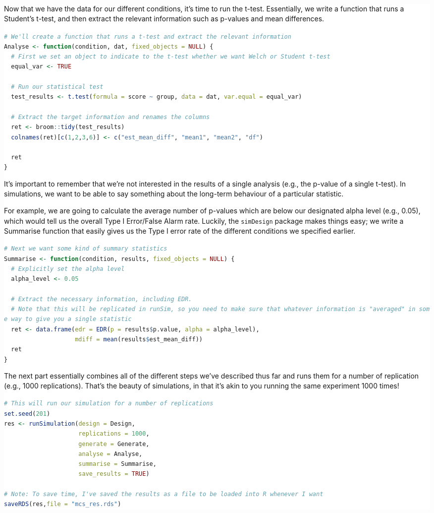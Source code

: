Now that we have the data for our different conditions, it’s time to run the t-test. Essentially, we write a function that runs a Student’s t-test, and then extract the relevant information such as p-values and mean differences.

``` r
# We'll create a function that runs a t-test and extract the relevant information
Analyse <- function(condition, dat, fixed_objects = NULL) {
  # First we set an object to indicate to the t-test whether we want Welch or Student t-test
  equal_var <- TRUE
  
  # Run our statistical test
  test_results <- t.test(formula = score ~ group, data = dat, var.equal = equal_var)
  
  # Extract the target information and renames the columns
  ret <- broom::tidy(test_results)
  colnames(ret)[c(1,2,3,6)] <- c("est_mean_diff", "mean1", "mean2", "df")
  
  ret
}
```

It’s important to remember that we’re not interested in the results of a single analysis (e.g., the p-value of a single t-test). In simulations, we want to be able to say something about the long-term behaviour of a particular statistic.

For example, we are going to calculate the average number of p-values which are below our designated alpha level (e.g., 0.05), which would tell us the overall Type I Error/False Alarm rate. Luckily, the `simDesign` package makes things easy; we write a Summarise function that easily gives us the Type I error rate of the different conditions we specified earlier.

``` r
# Next we want some kind of summary statistics
Summarise <- function(condition, results, fixed_objects = NULL) {
  # Explicitly set the alpha level
  alpha_level <- 0.05
  
  # Extract the necessary information, including EDR.
  # Note that this will be replicated in runSim, so you need to make sure that whatever information is "averaged" in some way to give you a single statistic
  ret <- data.frame(edr = EDR(p = results$p.value, alpha = alpha_level),
                    mdiff = mean(results$est_mean_diff))
  ret
}
```

The next part essentially combines all of the different steps we’ve described thus far and runs them for a number of replication (e.g., 1000 replications). That’s the beauty of simulations, in that it’s akin to you running the same experiment 1000 times!

``` r
# This will run our simulation for a number of replications
set.seed(201)
res <- runSimulation(design = Design, 
                     replications = 1000, 
                     generate = Generate, 
                     analyse = Analyse, 
                     summarise = Summarise,
                     save_results = TRUE)

# Note: To save time, I've saved the results as a file to be loaded into R whenever I want
saveRDS(res,file = "mcs_res.rds")
```


[^1]: The effect of heterogeneous variances will differ depending on which of the two groups have the larger variance. In this simulation, I’m only applying the larger variance to the group with the smaller sample size, but you’re welcome to try seeing what happens when you apply the larger variance to the group with the bigger sample size